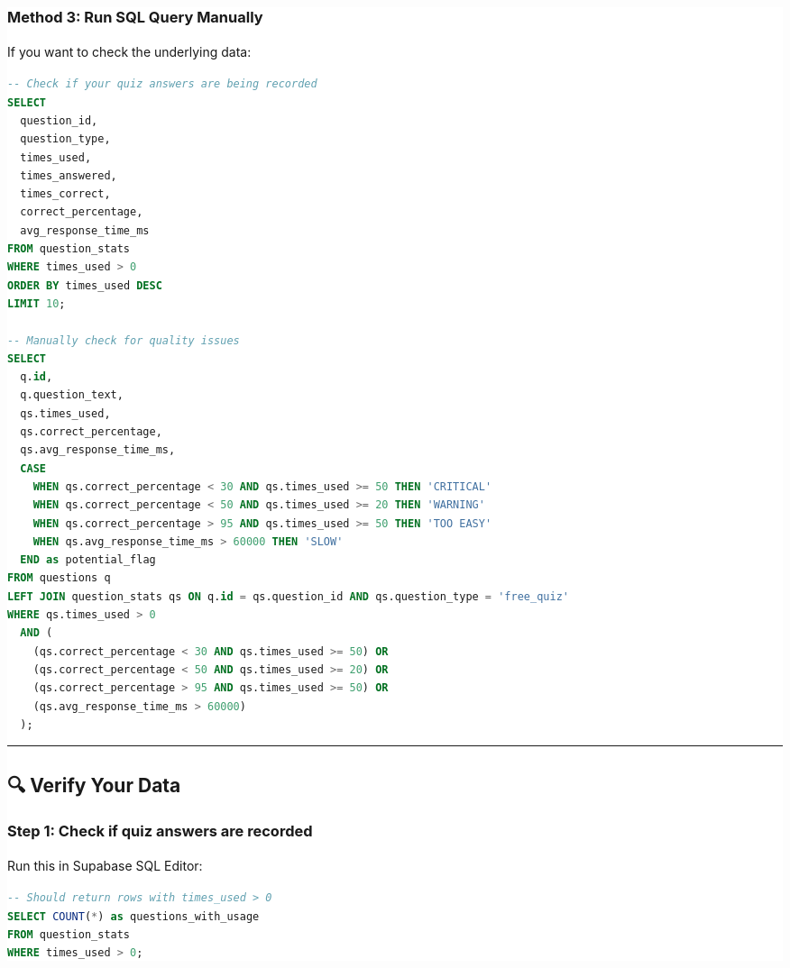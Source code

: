 ### Method 3: Run SQL Query Manually

If you want to check the underlying data:

```sql
-- Check if your quiz answers are being recorded
SELECT 
  question_id,
  question_type,
  times_used,
  times_answered,
  times_correct,
  correct_percentage,
  avg_response_time_ms
FROM question_stats
WHERE times_used > 0
ORDER BY times_used DESC
LIMIT 10;

-- Manually check for quality issues
SELECT 
  q.id,
  q.question_text,
  qs.times_used,
  qs.correct_percentage,
  qs.avg_response_time_ms,
  CASE 
    WHEN qs.correct_percentage < 30 AND qs.times_used >= 50 THEN 'CRITICAL'
    WHEN qs.correct_percentage < 50 AND qs.times_used >= 20 THEN 'WARNING'
    WHEN qs.correct_percentage > 95 AND qs.times_used >= 50 THEN 'TOO EASY'
    WHEN qs.avg_response_time_ms > 60000 THEN 'SLOW'
  END as potential_flag
FROM questions q
LEFT JOIN question_stats qs ON q.id = qs.question_id AND qs.question_type = 'free_quiz'
WHERE qs.times_used > 0
  AND (
    (qs.correct_percentage < 30 AND qs.times_used >= 50) OR
    (qs.correct_percentage < 50 AND qs.times_used >= 20) OR
    (qs.correct_percentage > 95 AND qs.times_used >= 50) OR
    (qs.avg_response_time_ms > 60000)
  );
```

---

## 🔍 Verify Your Data

### Step 1: Check if quiz answers are recorded

Run this in Supabase SQL Editor:

```sql
-- Should return rows with times_used > 0
SELECT COUNT(*) as questions_with_usage
FROM question_stats
WHERE times_used > 0;
```

